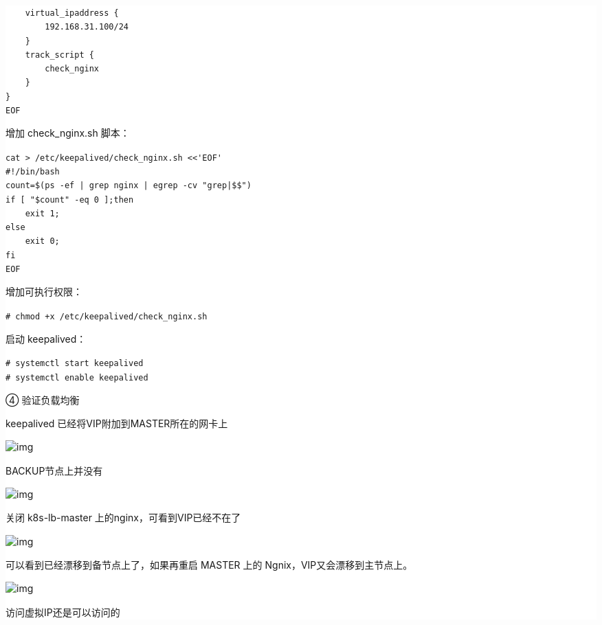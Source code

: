 ```
    virtual_ipaddress {
        192.168.31.100/24
    }
    track_script {
        check_nginx
    }
}
EOF
```

增加 check_nginx.sh 脚本：

```
cat > /etc/keepalived/check_nginx.sh <<'EOF'
#!/bin/bash
count=$(ps -ef | grep nginx | egrep -cv "grep|$$")
if [ "$count" -eq 0 ];then
    exit 1;
else 
    exit 0;
fi
EOF
```

增加可执行权限：

```
# chmod +x /etc/keepalived/check_nginx.sh
```

启动 keepalived：

```
# systemctl start keepalived
# systemctl enable keepalived
```

④ 验证负载均衡

keepalived 已经将VIP附加到MASTER所在的网卡上

![img](https://img2018.cnblogs.com/blog/856154/202001/856154-20200105231349220-1660151152.png)

BACKUP节点上并没有

![img](https://img2018.cnblogs.com/blog/856154/202001/856154-20200105232120068-658127475.png)

关闭 k8s-lb-master 上的nginx，可看到VIP已经不在了

![img](https://img2018.cnblogs.com/blog/856154/202001/856154-20200105233741081-433366894.png)

可以看到已经漂移到备节点上了，如果再重启 MASTER 上的 Ngnix，VIP又会漂移到主节点上。

![img](https://img2018.cnblogs.com/blog/856154/202001/856154-20200105233815959-403369443.png)

访问虚拟IP还是可以访问的
